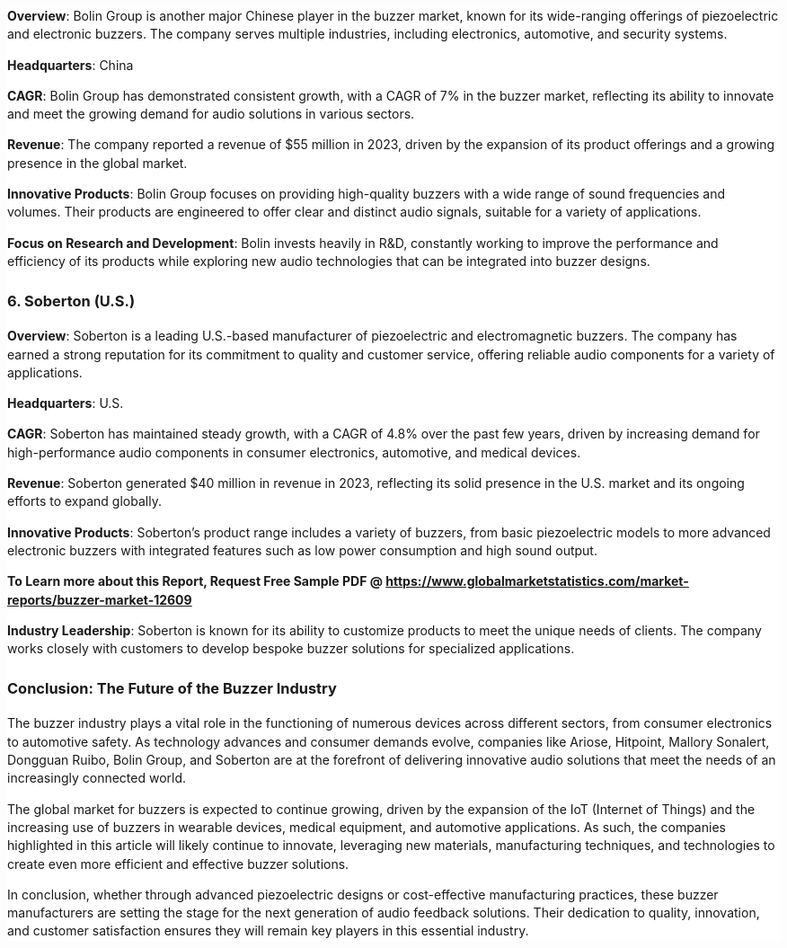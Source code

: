 <p class="""" data-start=""6772"" data-end=""7026""><strong data-start=""6772"" data-end=""6784"">Overview</strong>: Bolin Group is another major Chinese player in the buzzer market, known for its wide-ranging offerings of piezoelectric and electronic buzzers. The company serves multiple industries, including electronics, automotive, and security systems.</p>
<p class="""" data-start=""7028"" data-end=""7051""><strong data-start=""7028"" data-end=""7044"">Headquarters</strong>: China</p>
<p class="""" data-start=""7053"" data-end=""7253""><strong data-start=""7053"" data-end=""7061"">CAGR</strong>: Bolin Group has demonstrated consistent growth, with a CAGR of 7% in the buzzer market, reflecting its ability to innovate and meet the growing demand for audio solutions in various sectors.</p>
<p class="""" data-start=""7255"" data-end=""7416""><strong data-start=""7255"" data-end=""7266"">Revenue</strong>: The company reported a revenue of $55 million in 2023, driven by the expansion of its product offerings and a growing presence in the global market.</p>
<p class="""" data-start=""7418"" data-end=""7661""><strong data-start=""7418"" data-end=""7441"">Innovative Products</strong>: Bolin Group focuses on providing high-quality buzzers with a wide range of sound frequencies and volumes. Their products are engineered to offer clear and distinct audio signals, suitable for a variety of applications.</p>
<p class="""" data-start=""7663"" data-end=""7891""><strong data-start=""7663"" data-end=""7700"">Focus on Research and Development</strong>: Bolin invests heavily in R&amp;D, constantly working to improve the performance and efficiency of its products while exploring new audio technologies that can be integrated into buzzer designs.</p>
<h3 class="""" data-start=""7898"" data-end=""7924""><strong data-start=""7902"" data-end=""7924"">6. Soberton (U.S.)</strong></h3>
<p class="""" data-start=""7926"" data-end=""8192""><strong data-start=""7926"" data-end=""7938"">Overview</strong>: Soberton is a leading U.S.-based manufacturer of piezoelectric and electromagnetic buzzers. The company has earned a strong reputation for its commitment to quality and customer service, offering reliable audio components for a variety of applications.</p>
<p class="""" data-start=""8194"" data-end=""8216""><strong data-start=""8194"" data-end=""8210"">Headquarters</strong>: U.S.</p>
<p class="""" data-start=""8218"" data-end=""8435""><strong data-start=""8218"" data-end=""8226"">CAGR</strong>: Soberton has maintained steady growth, with a CAGR of 4.8% over the past few years, driven by increasing demand for high-performance audio components in consumer electronics, automotive, and medical devices.</p>
<p class="""" data-start=""8437"" data-end=""8593""><strong data-start=""8437"" data-end=""8448"">Revenue</strong>: Soberton generated $40 million in revenue in 2023, reflecting its solid presence in the U.S. market and its ongoing efforts to expand globally.</p>
<p class="""" data-start=""8595"" data-end=""8821""><strong data-start=""8595"" data-end=""8618"">Innovative Products</strong>: Soberton&rsquo;s product range includes a variety of buzzers, from basic piezoelectric models to more advanced electronic buzzers with integrated features such as low power consumption and high sound output.</p>
<p class="""" data-start=""8595"" data-end=""8821""><strong>To Learn more about this Report, Request Free Sample PDF @&nbsp;<a href=""https://www.globalmarketstatistics.com/market-reports/buzzer-market-12609"">https://www.globalmarketstatistics.com/market-reports/buzzer-market-12609</a></strong></p>
<p class="""" data-start=""8823"" data-end=""9047""><strong data-start=""8823"" data-end=""8846"">Industry Leadership</strong>: Soberton is known for its ability to customize products to meet the unique needs of clients. The company works closely with customers to develop bespoke buzzer solutions for specialized applications.</p>
<h3 class="""" data-start=""9054"" data-end=""9107""><strong data-start=""9058"" data-end=""9107"">Conclusion: The Future of the Buzzer Industry</strong></h3>
<p class="""" data-start=""9109"" data-end=""9523"">The buzzer industry plays a vital role in the functioning of numerous devices across different sectors, from consumer electronics to automotive safety. As technology advances and consumer demands evolve, companies like Ariose, Hitpoint, Mallory Sonalert, Dongguan Ruibo, Bolin Group, and Soberton are at the forefront of delivering innovative audio solutions that meet the needs of an increasingly connected world.</p>
<p class="""" data-start=""9525"" data-end=""9962"">The global market for buzzers is expected to continue growing, driven by the expansion of the IoT (Internet of Things) and the increasing use of buzzers in wearable devices, medical equipment, and automotive applications. As such, the companies highlighted in this article will likely continue to innovate, leveraging new materials, manufacturing techniques, and technologies to create even more efficient and effective buzzer solutions.</p>
<p class="""" data-start=""9964"" data-end=""10302"">In conclusion, whether through advanced piezoelectric designs or cost-effective manufacturing practices, these buzzer manufacturers are setting the stage for the next generation of audio feedback solutions. Their dedication to quality, innovation, and customer satisfaction ensures they will remain key players in this essential industry.</p>